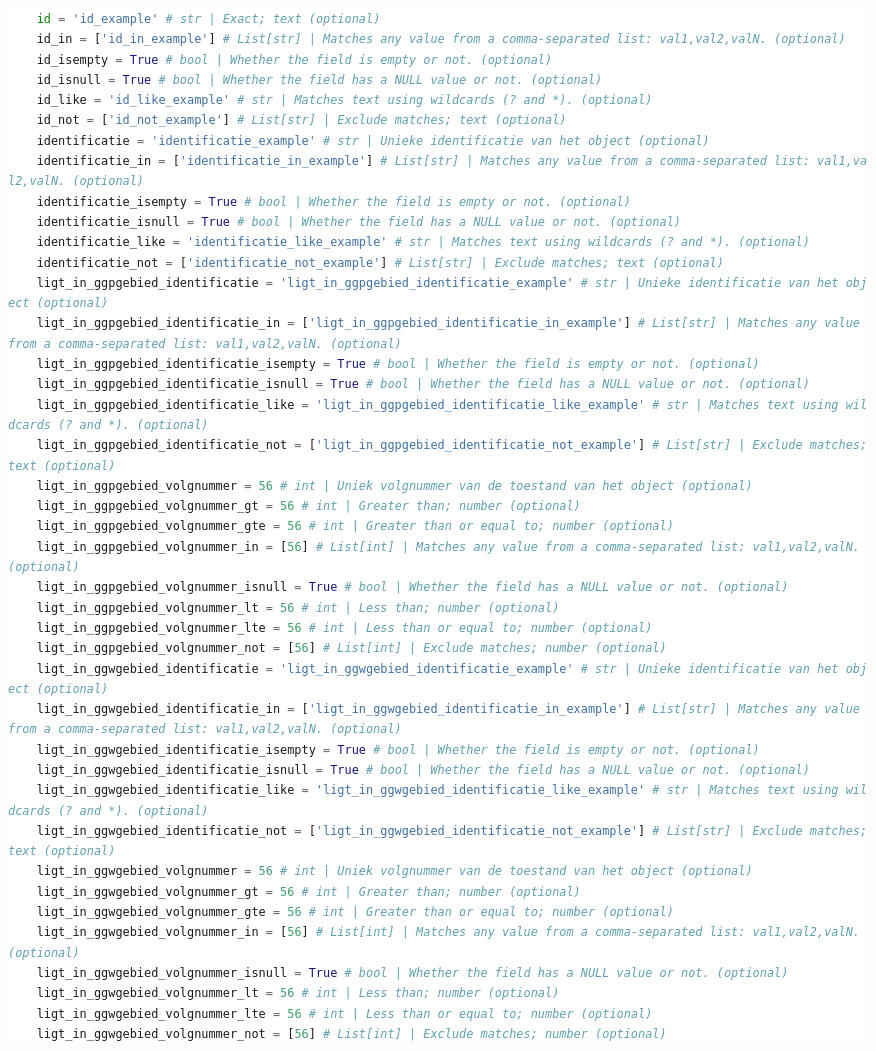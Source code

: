 ```python
    id = 'id_example' # str | Exact; text (optional)
    id_in = ['id_in_example'] # List[str] | Matches any value from a comma-separated list: val1,val2,valN. (optional)
    id_isempty = True # bool | Whether the field is empty or not. (optional)
    id_isnull = True # bool | Whether the field has a NULL value or not. (optional)
    id_like = 'id_like_example' # str | Matches text using wildcards (? and *). (optional)
    id_not = ['id_not_example'] # List[str] | Exclude matches; text (optional)
    identificatie = 'identificatie_example' # str | Unieke identificatie van het object (optional)
    identificatie_in = ['identificatie_in_example'] # List[str] | Matches any value from a comma-separated list: val1,val2,valN. (optional)
    identificatie_isempty = True # bool | Whether the field is empty or not. (optional)
    identificatie_isnull = True # bool | Whether the field has a NULL value or not. (optional)
    identificatie_like = 'identificatie_like_example' # str | Matches text using wildcards (? and *). (optional)
    identificatie_not = ['identificatie_not_example'] # List[str] | Exclude matches; text (optional)
    ligt_in_ggpgebied_identificatie = 'ligt_in_ggpgebied_identificatie_example' # str | Unieke identificatie van het object (optional)
    ligt_in_ggpgebied_identificatie_in = ['ligt_in_ggpgebied_identificatie_in_example'] # List[str] | Matches any value from a comma-separated list: val1,val2,valN. (optional)
    ligt_in_ggpgebied_identificatie_isempty = True # bool | Whether the field is empty or not. (optional)
    ligt_in_ggpgebied_identificatie_isnull = True # bool | Whether the field has a NULL value or not. (optional)
    ligt_in_ggpgebied_identificatie_like = 'ligt_in_ggpgebied_identificatie_like_example' # str | Matches text using wildcards (? and *). (optional)
    ligt_in_ggpgebied_identificatie_not = ['ligt_in_ggpgebied_identificatie_not_example'] # List[str] | Exclude matches; text (optional)
    ligt_in_ggpgebied_volgnummer = 56 # int | Uniek volgnummer van de toestand van het object (optional)
    ligt_in_ggpgebied_volgnummer_gt = 56 # int | Greater than; number (optional)
    ligt_in_ggpgebied_volgnummer_gte = 56 # int | Greater than or equal to; number (optional)
    ligt_in_ggpgebied_volgnummer_in = [56] # List[int] | Matches any value from a comma-separated list: val1,val2,valN. (optional)
    ligt_in_ggpgebied_volgnummer_isnull = True # bool | Whether the field has a NULL value or not. (optional)
    ligt_in_ggpgebied_volgnummer_lt = 56 # int | Less than; number (optional)
    ligt_in_ggpgebied_volgnummer_lte = 56 # int | Less than or equal to; number (optional)
    ligt_in_ggpgebied_volgnummer_not = [56] # List[int] | Exclude matches; number (optional)
    ligt_in_ggwgebied_identificatie = 'ligt_in_ggwgebied_identificatie_example' # str | Unieke identificatie van het object (optional)
    ligt_in_ggwgebied_identificatie_in = ['ligt_in_ggwgebied_identificatie_in_example'] # List[str] | Matches any value from a comma-separated list: val1,val2,valN. (optional)
    ligt_in_ggwgebied_identificatie_isempty = True # bool | Whether the field is empty or not. (optional)
    ligt_in_ggwgebied_identificatie_isnull = True # bool | Whether the field has a NULL value or not. (optional)
    ligt_in_ggwgebied_identificatie_like = 'ligt_in_ggwgebied_identificatie_like_example' # str | Matches text using wildcards (? and *). (optional)
    ligt_in_ggwgebied_identificatie_not = ['ligt_in_ggwgebied_identificatie_not_example'] # List[str] | Exclude matches; text (optional)
    ligt_in_ggwgebied_volgnummer = 56 # int | Uniek volgnummer van de toestand van het object (optional)
    ligt_in_ggwgebied_volgnummer_gt = 56 # int | Greater than; number (optional)
    ligt_in_ggwgebied_volgnummer_gte = 56 # int | Greater than or equal to; number (optional)
    ligt_in_ggwgebied_volgnummer_in = [56] # List[int] | Matches any value from a comma-separated list: val1,val2,valN. (optional)
    ligt_in_ggwgebied_volgnummer_isnull = True # bool | Whether the field has a NULL value or not. (optional)
    ligt_in_ggwgebied_volgnummer_lt = 56 # int | Less than; number (optional)
    ligt_in_ggwgebied_volgnummer_lte = 56 # int | Less than or equal to; number (optional)
    ligt_in_ggwgebied_volgnummer_not = [56] # List[int] | Exclude matches; number (optional)
```